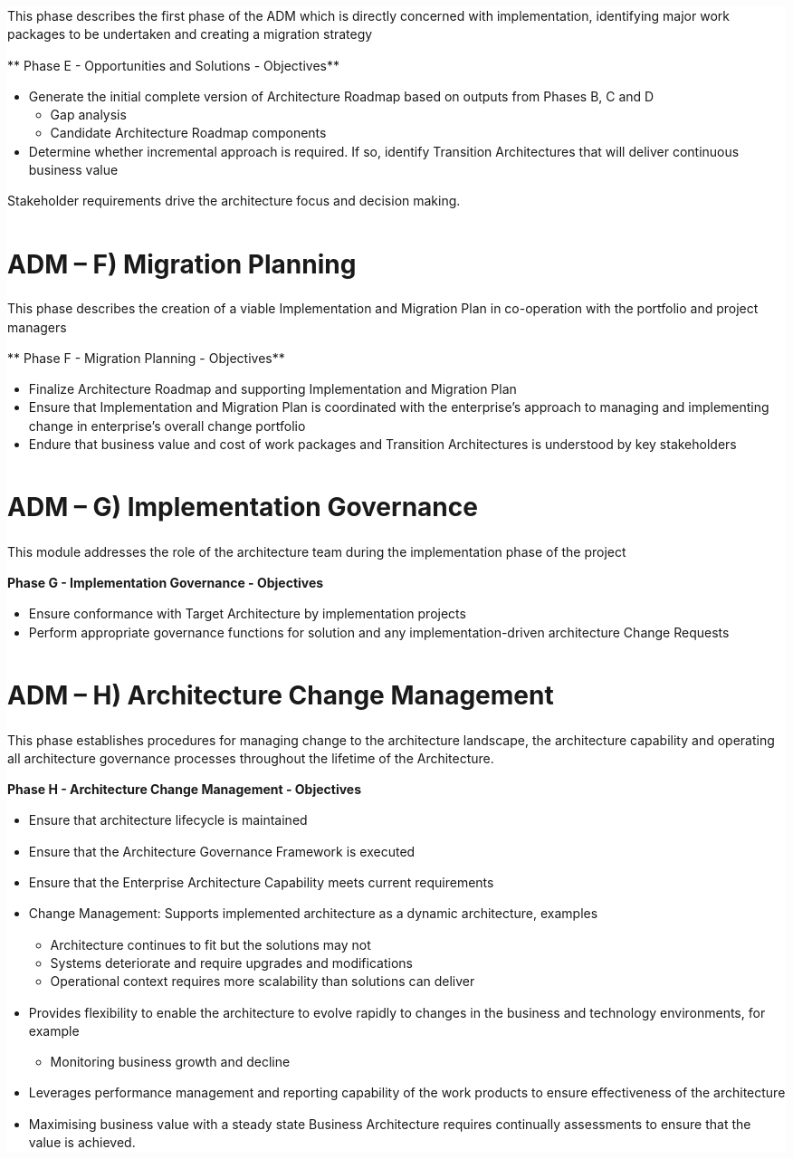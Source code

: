 This phase describes the first phase of the ADM which is directly concerned with implementation, identifying major work packages to be undertaken and creating a migration strategy

** Phase E - Opportunities and Solutions - Objectives**

* Generate the initial complete version of Architecture Roadmap based on outputs from Phases B, C and D
    * Gap analysis
    * Candidate Architecture Roadmap components
* Determine whether incremental approach is required. If so, identify Transition Architectures that will deliver continuous business value

Stakeholder requirements drive the architecture focus and decision making.

# ADM – F) Migration Planning <a name="migration"></a>

This phase describes the creation of a viable Implementation and Migration Plan in co-operation with the portfolio and project managers

** Phase F - Migration Planning - Objectives**

* Finalize Architecture Roadmap and supporting Implementation and Migration Plan
* Ensure that Implementation and Migration Plan is coordinated with the enterprise’s approach to managing and implementing change in enterprise’s overall change portfolio
* Endure that business value and cost of work packages and Transition Architectures is understood by key stakeholders

# ADM – G) Implementation Governance <a name="governance"></a>

This module addresses the role of the architecture team during the implementation phase of the project

**Phase G - Implementation Governance - Objectives**

* Ensure conformance with Target Architecture by implementation projects
* Perform appropriate governance functions for solution and any implementation-driven architecture Change Requests

# ADM – H) Architecture Change Management <a name="change"></a>

This phase establishes procedures for managing change to the architecture landscape, the architecture capability and operating all architecture governance processes throughout the lifetime of the Architecture.

**Phase H - Architecture Change Management - Objectives**

* Ensure that architecture lifecycle is maintained
* Ensure that the Architecture Governance Framework is executed
* Ensure that the Enterprise Architecture Capability meets current requirements

* Change Management: Supports implemented architecture as a dynamic architecture, examples
    * Architecture continues to fit but the solutions may not
    * Systems deteriorate and require upgrades and modifications
    * Operational context requires more scalability than solutions can deliver
* Provides flexibility to enable the architecture to evolve rapidly to changes in the business and technology environments, for example
    - Monitoring business growth and decline
* Leverages performance management and reporting capability of the work products to ensure effectiveness of the architecture
* Maximising business value with a steady state Business Architecture requires continually assessments to ensure that the value is achieved.
